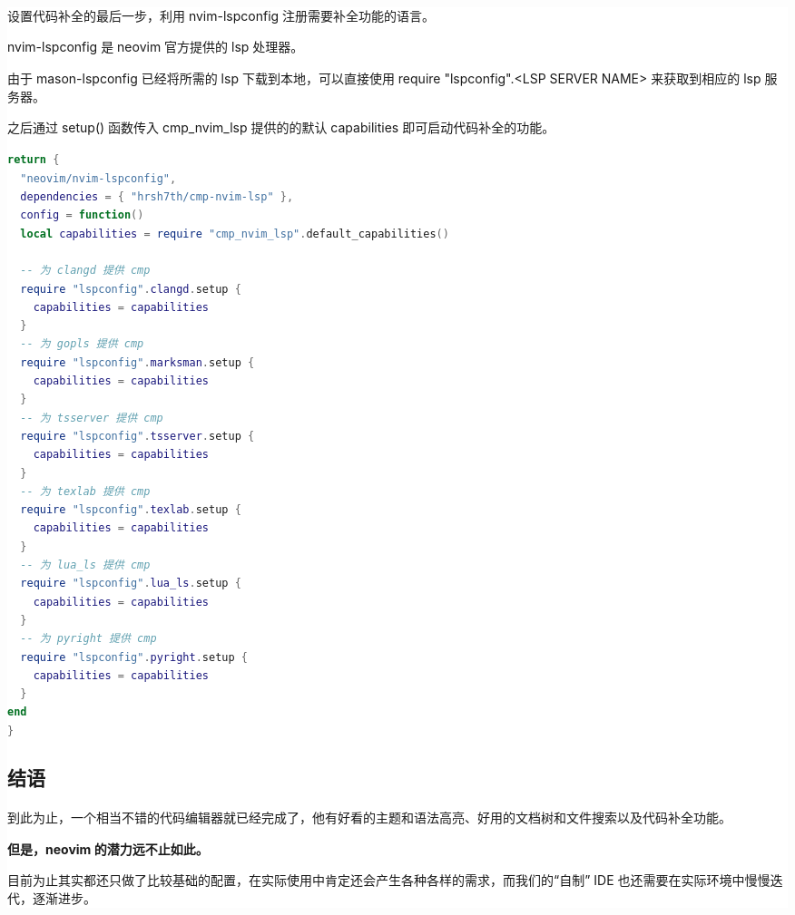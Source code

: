 设置代码补全的最后一步，利用 nvim-lspconfig 注册需要补全功能的语言。

nvim-lspconfig 是 neovim 官方提供的 lsp 处理器。

由于 mason-lspconfig 已经将所需的 lsp 下载到本地，可以直接使用 require "lspconfig".\<LSP SERVER NAME\> 来获取到相应的 lsp 服务器。

之后通过 setup() 函数传入 cmp_nvim_lsp 提供的的默认 capabilities 即可启动代码补全的功能。

```lua
return {
  "neovim/nvim-lspconfig",
  dependencies = { "hrsh7th/cmp-nvim-lsp" },
  config = function()
  local capabilities = require "cmp_nvim_lsp".default_capabilities()

  -- 为 clangd 提供 cmp
  require "lspconfig".clangd.setup {
    capabilities = capabilities
  }
  -- 为 gopls 提供 cmp
  require "lspconfig".marksman.setup {
    capabilities = capabilities
  }
  -- 为 tsserver 提供 cmp
  require "lspconfig".tsserver.setup {
    capabilities = capabilities
  }
  -- 为 texlab 提供 cmp
  require "lspconfig".texlab.setup {
    capabilities = capabilities
  }
  -- 为 lua_ls 提供 cmp
  require "lspconfig".lua_ls.setup {
    capabilities = capabilities
  }
  -- 为 pyright 提供 cmp
  require "lspconfig".pyright.setup {
    capabilities = capabilities
  }
end
}
```

## 结语

到此为止，一个相当不错的代码编辑器就已经完成了，他有好看的主题和语法高亮、好用的文档树和文件搜索以及代码补全功能。

**但是，neovim 的潜力远不止如此。**

目前为止其实都还只做了比较基础的配置，在实际使用中肯定还会产生各种各样的需求，而我们的“自制” IDE 也还需要在实际环境中慢慢迭代，逐渐进步。
